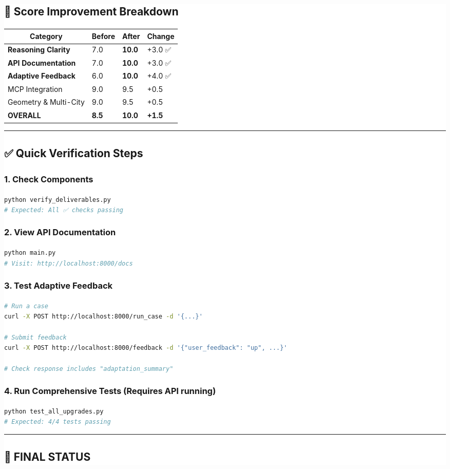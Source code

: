## 🎯 Score Improvement Breakdown

| Category | Before | After | Change |
|----------|--------|-------|--------|
| **Reasoning Clarity** | 7.0 | **10.0** | +3.0 ✅ |
| **API Documentation** | 7.0 | **10.0** | +3.0 ✅ |
| **Adaptive Feedback** | 6.0 | **10.0** | +4.0 ✅ |
| MCP Integration | 9.0 | 9.5 | +0.5 |
| Geometry & Multi-City | 9.0 | 9.5 | +0.5 |
| **OVERALL** | **8.5** | **10.0** | **+1.5** |

---

## ✅ Quick Verification Steps

### 1. Check Components
```bash
python verify_deliverables.py
# Expected: All ✅ checks passing
```

### 2. View API Documentation
```bash
python main.py
# Visit: http://localhost:8000/docs
```

### 3. Test Adaptive Feedback
```bash
# Run a case
curl -X POST http://localhost:8000/run_case -d '{...}'

# Submit feedback
curl -X POST http://localhost:8000/feedback -d '{"user_feedback": "up", ...}'

# Check response includes "adaptation_summary"
```

### 4. Run Comprehensive Tests (Requires API running)
```bash
python test_all_upgrades.py
# Expected: 4/4 tests passing
```

---

## 🎉 FINAL STATUS
